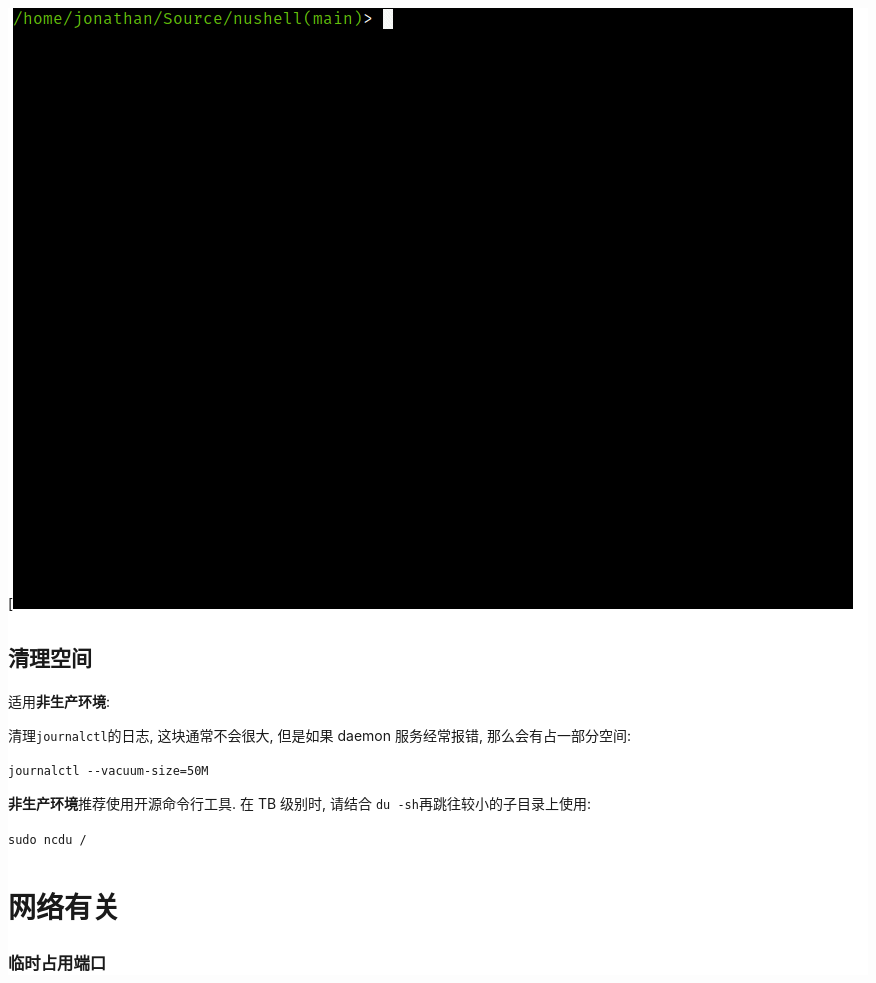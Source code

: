 [![nushell-autocomplete5.gif](./assets/1644061818678-f339b725-36d0-4ac5-b0da-bc236cc844a2.gif)

<a name="XgoLR"></a>
## 清理空间

适用**非生产环境**:

清理`journalctl`的日志, 这块通常不会很大, 但是如果 daemon 服务经常报错, 那么会有占一部分空间:

```
journalctl --vacuum-size=50M
```

**非生产环境**推荐使用开源命令行工具. 在 TB 级别时, 请结合 `du -sh`再跳往较小的子目录上使用:

```
sudo ncdu /
```
<a name="x9Vk3"></a>
# 网络有关
<a name="vBngf"></a>
### 临时占用端口
